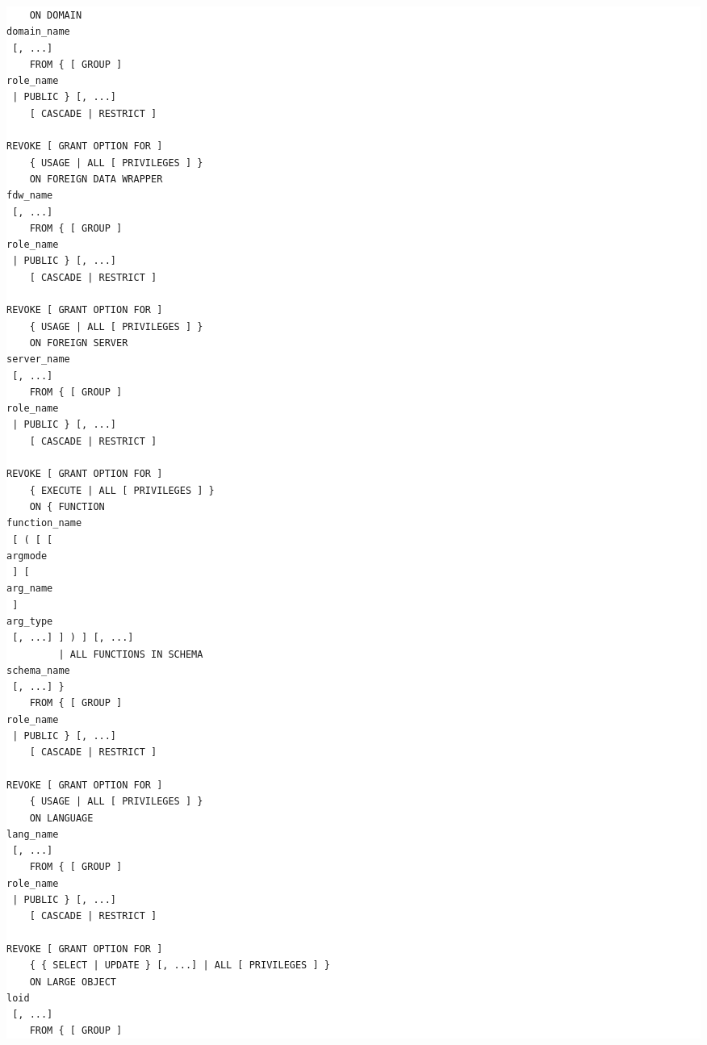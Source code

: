 ```text
    ON DOMAIN 
domain_name
 [, ...]
    FROM { [ GROUP ] 
role_name
 | PUBLIC } [, ...]
    [ CASCADE | RESTRICT ]

REVOKE [ GRANT OPTION FOR ]
    { USAGE | ALL [ PRIVILEGES ] }
    ON FOREIGN DATA WRAPPER 
fdw_name
 [, ...]
    FROM { [ GROUP ] 
role_name
 | PUBLIC } [, ...]
    [ CASCADE | RESTRICT ]

REVOKE [ GRANT OPTION FOR ]
    { USAGE | ALL [ PRIVILEGES ] }
    ON FOREIGN SERVER 
server_name
 [, ...]
    FROM { [ GROUP ] 
role_name
 | PUBLIC } [, ...]
    [ CASCADE | RESTRICT ]

REVOKE [ GRANT OPTION FOR ]
    { EXECUTE | ALL [ PRIVILEGES ] }
    ON { FUNCTION 
function_name
 [ ( [ [ 
argmode
 ] [ 
arg_name
 ] 
arg_type
 [, ...] ] ) ] [, ...]
         | ALL FUNCTIONS IN SCHEMA 
schema_name
 [, ...] }
    FROM { [ GROUP ] 
role_name
 | PUBLIC } [, ...]
    [ CASCADE | RESTRICT ]

REVOKE [ GRANT OPTION FOR ]
    { USAGE | ALL [ PRIVILEGES ] }
    ON LANGUAGE 
lang_name
 [, ...]
    FROM { [ GROUP ] 
role_name
 | PUBLIC } [, ...]
    [ CASCADE | RESTRICT ]

REVOKE [ GRANT OPTION FOR ]
    { { SELECT | UPDATE } [, ...] | ALL [ PRIVILEGES ] }
    ON LARGE OBJECT 
loid
 [, ...]
    FROM { [ GROUP ] 
```